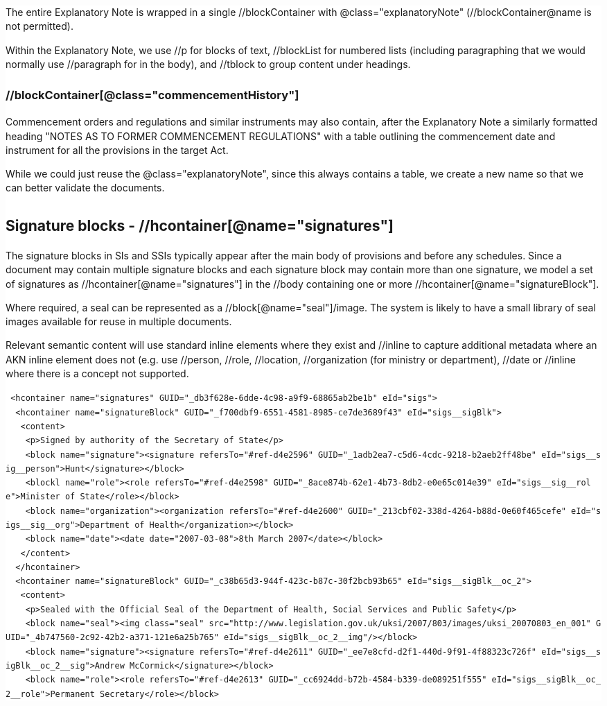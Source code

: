 The entire Explanatory Note is wrapped in a single //blockContainer with
@class="explanatoryNote" (//blockContainer@name is not permitted).

Within the Explanatory Note, we use //p for blocks of text, //blockList
for numbered lists (including paragraphing that we would normally use
//paragraph for in the body), and //tblock to group content under
headings.

### //blockContainer\[@class="commencementHistory"\]

Commencement orders and regulations and similar instruments may also
contain, after the Explanatory Note a similarly formatted heading "NOTES
AS TO FORMER COMMENCEMENT REGULATIONS" with a table outlining the
commencement date and instrument for all the provisions in the target
Act.

While we could just reuse the @class="explanatoryNote", since this
always contains a table, we create a new name so that we can better
validate the documents.

## Signature blocks - //hcontainer\[@name="signatures"\]

The signature blocks in SIs and SSIs typically appear after the main
body of provisions and before any schedules. Since a document may
contain multiple signature blocks and each signature block may contain
more than one signature, we model a set of signatures as
//hcontainer\[@name="signatures"\] in the //body containing one or more
//hcontainer\[@name="signatureBlock"\].

Where required, a seal can be represented as a
//block\[@name="seal"\]/image. The system is likely to have a small
library of seal images available for reuse in multiple documents.

Relevant semantic content will use standard inline elements where they
exist and //inline to capture additional metadata where an AKN inline
element does not (e.g. use //person, //role, //location, //organization
(for ministry or department), //date or //inline where there is a
concept not supported.

``` 
 <hcontainer name="signatures" GUID="_db3f628e-6dde-4c98-a9f9-68865ab2be1b" eId="sigs">
  <hcontainer name="signatureBlock" GUID="_f700dbf9-6551-4581-8985-ce7de3689f43" eId="sigs__sigBlk">
   <content>
    <p>Signed by authority of the Secretary of State</p>
    <block name="signature"><signature refersTo="#ref-d4e2596" GUID="_1adb2ea7-c5d6-4cdc-9218-b2aeb2ff48be" eId="sigs__sig__person">Hunt</signature></block>
    <blockl name="role"><role refersTo="#ref-d4e2598" GUID="_8ace874b-62e1-4b73-8db2-e0e65c014e39" eId="sigs__sig__role">Minister of State</role></block>
    <block name="organization"><organization refersTo="#ref-d4e2600" GUID="_213cbf02-338d-4264-b88d-0e60f465cefe" eId="sigs__sig__org">Department of Health</organization></block>
    <block name="date"><date date="2007-03-08">8th March 2007</date></block>
   </content>
  </hcontainer>
  <hcontainer name="signatureBlock" GUID="_c38b65d3-944f-423c-b87c-30f2bcb93b65" eId="sigs__sigBlk__oc_2">
   <content>
    <p>Sealed with the Official Seal of the Department of Health, Social Services and Public Safety</p>
    <block name="seal"><img class="seal" src="http://www.legislation.gov.uk/uksi/2007/803/images/uksi_20070803_en_001" GUID="_4b747560-2c92-42b2-a371-121e6a25b765" eId="sigs__sigBlk__oc_2__img"/></block>
    <block name="signature"><signature refersTo="#ref-d4e2611" GUID="_ee7e8cfd-d2f1-440d-9f91-4f88323c726f" eId="sigs__sigBlk__oc_2__sig">Andrew McCormick</signature></block>
    <block name="role"><role refersTo="#ref-d4e2613" GUID="_cc6924dd-b72b-4584-b339-de089251f555" eId="sigs__sigBlk__oc_2__role">Permanent Secretary</role></block>
```